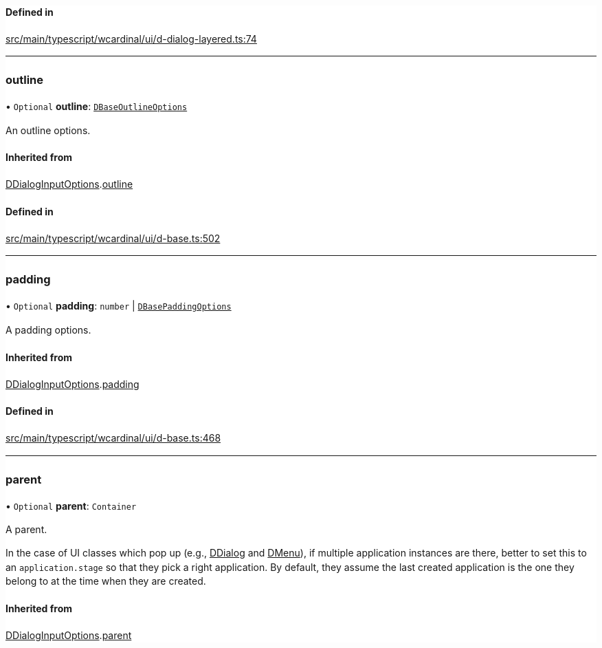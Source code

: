 #### Defined in

[src/main/typescript/wcardinal/ui/d-dialog-layered.ts:74](https://github.com/winter-cardinal/winter-cardinal-ui/blob/v0.414.0/src/main/typescript/wcardinal/ui/d-dialog-layered.ts#L74)

___

### outline

• `Optional` **outline**: [`DBaseOutlineOptions`](DBaseOutlineOptions.md)

An outline options.

#### Inherited from

[DDialogInputOptions](DDialogInputOptions.md).[outline](DDialogInputOptions.md#outline)

#### Defined in

[src/main/typescript/wcardinal/ui/d-base.ts:502](https://github.com/winter-cardinal/winter-cardinal-ui/blob/v0.414.0/src/main/typescript/wcardinal/ui/d-base.ts#L502)

___

### padding

• `Optional` **padding**: `number` \| [`DBasePaddingOptions`](DBasePaddingOptions.md)

A padding options.

#### Inherited from

[DDialogInputOptions](DDialogInputOptions.md).[padding](DDialogInputOptions.md#padding)

#### Defined in

[src/main/typescript/wcardinal/ui/d-base.ts:468](https://github.com/winter-cardinal/winter-cardinal-ui/blob/v0.414.0/src/main/typescript/wcardinal/ui/d-base.ts#L468)

___

### parent

• `Optional` **parent**: `Container`

A parent.

In the case of UI classes which pop up (e.g., [DDialog](../classes/DDialog.md) and [DMenu](../classes/DMenu.md)),
if multiple application instances are there, better to set
this to an `application.stage` so that they pick a right application.
By default, they assume the last created application is
the one they belong to at the time when they are created.

#### Inherited from

[DDialogInputOptions](DDialogInputOptions.md).[parent](DDialogInputOptions.md#parent)
